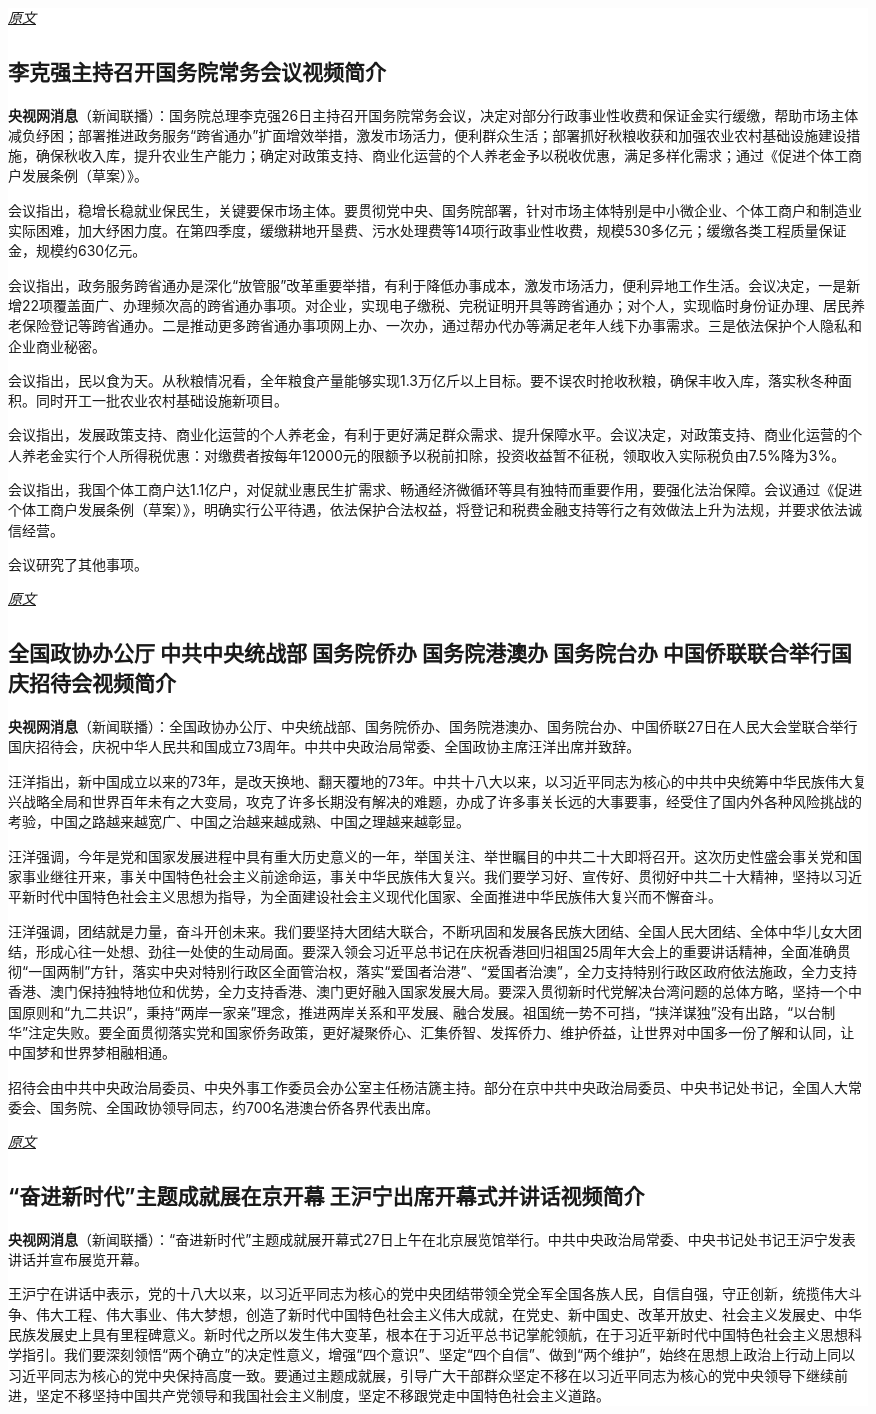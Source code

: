 *[原文](https://tv.cctv.com/2022/09/27/VIDEsCC1abUCHdMBd3T6iUGh220927.shtml)*


## 李克强主持召开国务院常务会议视频简介

**央视网消息**（新闻联播）：国务院总理李克强26日主持召开国务院常务会议，决定对部分行政事业性收费和保证金实行缓缴，帮助市场主体减负纾困；部署推进政务服务“跨省通办”扩面增效举措，激发市场活力，便利群众生活；部署抓好秋粮收获和加强农业农村基础设施建设措施，确保秋收入库，提升农业生产能力；确定对政策支持、商业化运营的个人养老金予以税收优惠，满足多样化需求；通过《促进个体工商户发展条例（草案）》。

会议指出，稳增长稳就业保民生，关键要保市场主体。要贯彻党中央、国务院部署，针对市场主体特别是中小微企业、个体工商户和制造业实际困难，加大纾困力度。在第四季度，缓缴耕地开垦费、污水处理费等14项行政事业性收费，规模530多亿元；缓缴各类工程质量保证金，规模约630亿元。

会议指出，政务服务跨省通办是深化“放管服”改革重要举措，有利于降低办事成本，激发市场活力，便利异地工作生活。会议决定，一是新增22项覆盖面广、办理频次高的跨省通办事项。对企业，实现电子缴税、完税证明开具等跨省通办；对个人，实现临时身份证办理、居民养老保险登记等跨省通办。二是推动更多跨省通办事项网上办、一次办，通过帮办代办等满足老年人线下办事需求。三是依法保护个人隐私和企业商业秘密。

会议指出，民以食为天。从秋粮情况看，全年粮食产量能够实现1.3万亿斤以上目标。要不误农时抢收秋粮，确保丰收入库，落实秋冬种面积。同时开工一批农业农村基础设施新项目。

会议指出，发展政策支持、商业化运营的个人养老金，有利于更好满足群众需求、提升保障水平。会议决定，对政策支持、商业化运营的个人养老金实行个人所得税优惠：对缴费者按每年12000元的限额予以税前扣除，投资收益暂不征税，领取收入实际税负由7.5%降为3%。

会议指出，我国个体工商户达1.1亿户，对促就业惠民生扩需求、畅通经济微循环等具有独特而重要作用，要强化法治保障。会议通过《促进个体工商户发展条例（草案）》，明确实行公平待遇，依法保护合法权益，将登记和税费金融支持等行之有效做法上升为法规，并要求依法诚信经营。

会议研究了其他事项。

*[原文](https://tv.cctv.com/2022/09/27/VIDEW2z6PMhluKjUeal3D8e1220927.shtml)*


## 全国政协办公厅 中共中央统战部 国务院侨办 国务院港澳办 国务院台办 中国侨联联合举行国庆招待会视频简介

**央视网消息**（新闻联播）：全国政协办公厅、中央统战部、国务院侨办、国务院港澳办、国务院台办、中国侨联27日在人民大会堂联合举行国庆招待会，庆祝中华人民共和国成立73周年。中共中央政治局常委、全国政协主席汪洋出席并致辞。

汪洋指出，新中国成立以来的73年，是改天换地、翻天覆地的73年。中共十八大以来，以习近平同志为核心的中共中央统筹中华民族伟大复兴战略全局和世界百年未有之大变局，攻克了许多长期没有解决的难题，办成了许多事关长远的大事要事，经受住了国内外各种风险挑战的考验，中国之路越来越宽广、中国之治越来越成熟、中国之理越来越彰显。

汪洋强调，今年是党和国家发展进程中具有重大历史意义的一年，举国关注、举世瞩目的中共二十大即将召开。这次历史性盛会事关党和国家事业继往开来，事关中国特色社会主义前途命运，事关中华民族伟大复兴。我们要学习好、宣传好、贯彻好中共二十大精神，坚持以习近平新时代中国特色社会主义思想为指导，为全面建设社会主义现代化国家、全面推进中华民族伟大复兴而不懈奋斗。

汪洋强调，团结就是力量，奋斗开创未来。我们要坚持大团结大联合，不断巩固和发展各民族大团结、全国人民大团结、全体中华儿女大团结，形成心往一处想、劲往一处使的生动局面。要深入领会习近平总书记在庆祝香港回归祖国25周年大会上的重要讲话精神，全面准确贯彻“一国两制”方针，落实中央对特别行政区全面管治权，落实“爱国者治港”、“爱国者治澳”，全力支持特别行政区政府依法施政，全力支持香港、澳门保持独特地位和优势，全力支持香港、澳门更好融入国家发展大局。要深入贯彻新时代党解决台湾问题的总体方略，坚持一个中国原则和“九二共识”，秉持“两岸一家亲”理念，推进两岸关系和平发展、融合发展。祖国统一势不可挡，“挟洋谋独”没有出路，“以台制华”注定失败。要全面贯彻落实党和国家侨务政策，更好凝聚侨心、汇集侨智、发挥侨力、维护侨益，让世界对中国多一份了解和认同，让中国梦和世界梦相融相通。

招待会由中共中央政治局委员、中央外事工作委员会办公室主任杨洁篪主持。部分在京中共中央政治局委员、中央书记处书记，全国人大常委会、国务院、全国政协领导同志，约700名港澳台侨各界代表出席。

*[原文](https://tv.cctv.com/2022/09/27/VIDEjgKEBi1QY2fwyQ2YLjCh220927.shtml)*


## “奋进新时代”主题成就展在京开幕 王沪宁出席开幕式并讲话视频简介

**央视网消息**（新闻联播）：“奋进新时代”主题成就展开幕式27日上午在北京展览馆举行。中共中央政治局常委、中央书记处书记王沪宁发表讲话并宣布展览开幕。

王沪宁在讲话中表示，党的十八大以来，以习近平同志为核心的党中央团结带领全党全军全国各族人民，自信自强，守正创新，统揽伟大斗争、伟大工程、伟大事业、伟大梦想，创造了新时代中国特色社会主义伟大成就，在党史、新中国史、改革开放史、社会主义发展史、中华民族发展史上具有里程碑意义。新时代之所以发生伟大变革，根本在于习近平总书记掌舵领航，在于习近平新时代中国特色社会主义思想科学指引。我们要深刻领悟“两个确立”的决定性意义，增强“四个意识”、坚定“四个自信”、做到“两个维护”，始终在思想上政治上行动上同以习近平同志为核心的党中央保持高度一致。要通过主题成就展，引导广大干部群众坚定不移在以习近平同志为核心的党中央领导下继续前进，坚定不移坚持中国共产党领导和我国社会主义制度，坚定不移跟党走中国特色社会主义道路。
